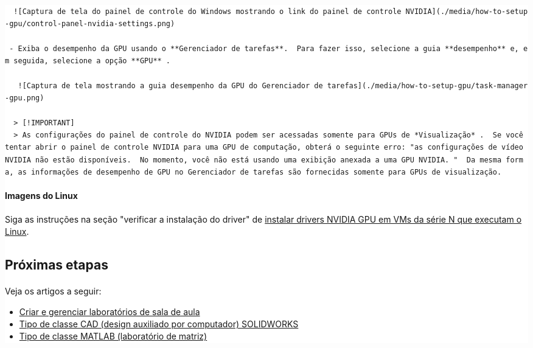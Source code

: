       ![Captura de tela do painel de controle do Windows mostrando o link do painel de controle NVIDIA](./media/how-to-setup-gpu/control-panel-nvidia-settings.png) 

     - Exiba o desempenho da GPU usando o **Gerenciador de tarefas**.  Para fazer isso, selecione a guia **desempenho** e, em seguida, selecione a opção **GPU** .

       ![Captura de tela mostrando a guia desempenho da GPU do Gerenciador de tarefas](./media/how-to-setup-gpu/task-manager-gpu.png) 

      > [!IMPORTANT]
      > As configurações do painel de controle do NVIDIA podem ser acessadas somente para GPUs de *Visualização* .  Se você tentar abrir o painel de controle NVIDIA para uma GPU de computação, obterá o seguinte erro: "as configurações de vídeo NVIDIA não estão disponíveis.  No momento, você não está usando uma exibição anexada a uma GPU NVIDIA. "  Da mesma forma, as informações de desempenho de GPU no Gerenciador de tarefas são fornecidas somente para GPUs de visualização.

#### <a name="linux-images"></a>Imagens do Linux
Siga as instruções na seção "verificar a instalação do driver" de [instalar drivers NVIDIA GPU em VMs da série N que executam o Linux](../virtual-machines/linux/n-series-driver-setup.md#verify-driver-installation).

## <a name="next-steps"></a>Próximas etapas
Veja os artigos a seguir:

- [Criar e gerenciar laboratórios de sala de aula](how-to-manage-classroom-labs.md)
- [Tipo de classe CAD (design auxiliado por computador) SOLIDWORKS](class-type-solidworks.md)
- [Tipo de classe MATLAB (laboratório de matriz)](class-type-matlab.md)